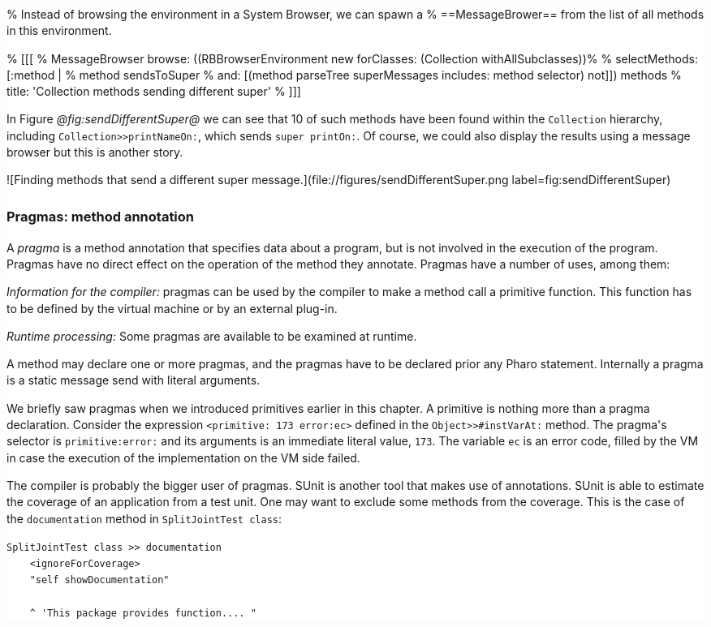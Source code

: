 % Instead of browsing the environment in a System Browser, we can spawn a
% ==MessageBrower== from the list of all methods in this environment.

% [[[
% MessageBrowser browse: ((RBBrowserEnvironment new forClasses: (Collection withAllSubclasses))%
% 	selectMethods: [:method |
% 		method sendsToSuper
% 		and: [(method parseTree superMessages includes: method selector) not]]) methods
% 	title:  'Collection methods sending different super'
% ]]]

In Figure *@fig:sendDifferentSuper@* we can see that 10 of such methods have been found within the `Collection` hierarchy, including `Collection>>printNameOn:`, which sends `super printOn:`.
Of course, we could also display the results using a message browser but this is another story.

![Finding methods that send a different super message.](file://figures/sendDifferentSuper.png label=fig:sendDifferentSuper)


### Pragmas: method annotation


A _pragma_ is a method annotation that specifies data about a program, but is not
involved in the execution of the program. Pragmas have no direct effect on the
operation of the method they annotate. Pragmas have a number of uses, among
them:

_Information for the compiler:_ pragmas can be used by the compiler to make a
method call a primitive function. This function has to be defined by the virtual
machine or by an external plug-in.

_Runtime processing:_ Some pragmas are available to be examined at runtime.

A method may declare one or more pragmas, and the pragmas have to be declared prior any
Pharo statement. Internally a pragma is a static message send with literal
arguments.

We briefly saw pragmas when we introduced primitives earlier in this chapter.
A primitive is nothing more than a pragma declaration. Consider the expression `<primitive: 173
error:ec>` defined in the `Object>>#instVarAt:` method. 
The pragma's selector is `primitive:error:` and its arguments is an immediate literal value, `173`.
The variable `ec` is an error code, filled by the VM in case the execution of
the implementation on the VM side failed.

The compiler is probably the bigger user of pragmas.
SUnit is another tool that makes use of annotations.
SUnit is able to estimate the coverage of an application from a test unit.
One may want to exclude some methods from the coverage.
This is the case of the `documentation` method in `SplitJointTest class`:

```
SplitJointTest class >> documentation
	<ignoreForCoverage>
	"self showDocumentation"

	^ 'This package provides function.... "
```
